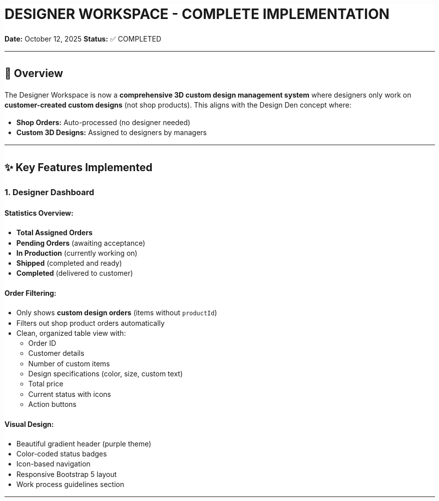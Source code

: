 # DESIGNER WORKSPACE - COMPLETE IMPLEMENTATION

**Date:** October 12, 2025
**Status:** ✅ COMPLETED

---

## 🎨 Overview

The Designer Workspace is now a **comprehensive 3D custom design management system** where designers only work on **customer-created custom designs** (not shop products). This aligns with the Design Den concept where:

- **Shop Orders:** Auto-processed (no designer needed)
- **Custom 3D Designs:** Assigned to designers by managers

---

## ✨ Key Features Implemented

### 1. **Designer Dashboard**

#### **Statistics Overview:**

- **Total Assigned Orders**
- **Pending Orders** (awaiting acceptance)
- **In Production** (currently working on)
- **Shipped** (completed and ready)
- **Completed** (delivered to customer)

#### **Order Filtering:**

- Only shows **custom design orders** (items without `productId`)
- Filters out shop product orders automatically
- Clean, organized table view with:
  - Order ID
  - Customer details
  - Number of custom items
  - Design specifications (color, size, custom text)
  - Total price
  - Current status with icons
  - Action buttons

#### **Visual Design:**

- Beautiful gradient header (purple theme)
- Color-coded status badges
- Icon-based navigation
- Responsive Bootstrap 5 layout
- Work process guidelines section

---
